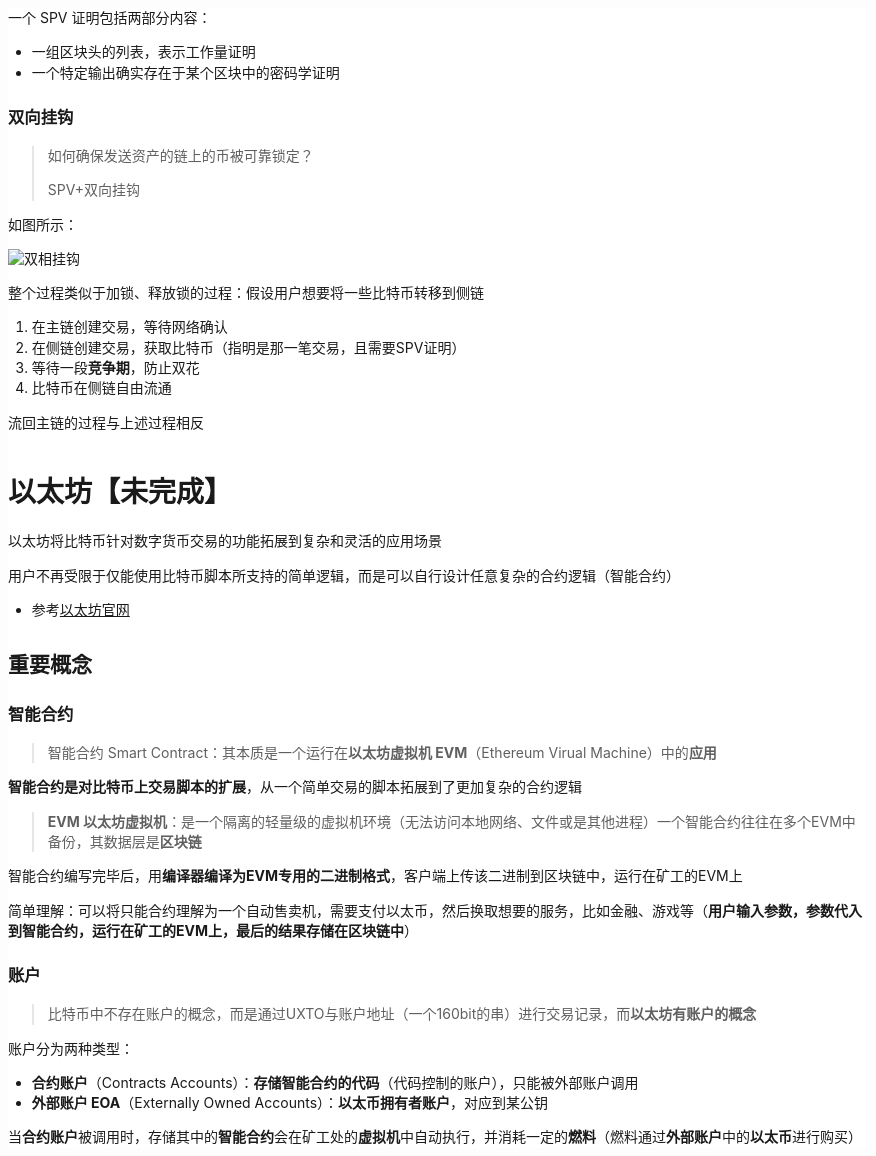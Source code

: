 一个 SPV 证明包括两部分内容：

- 一组区块头的列表，表示工作量证明
- 一个特定输出确实存在于某个区块中的密码学证明

### 双向挂钩

> 如何确保发送资产的链上的币被可靠锁定？
>
> SPV+双向挂钩

如图所示：

![双相挂钩](http://img.yesmylord.cn//双相挂钩.png)

整个过程类似于加锁、释放锁的过程：假设用户想要将一些比特币转移到侧链

1. 在主链创建交易，等待网络确认
2. 在侧链创建交易，获取比特币（指明是那一笔交易，且需要SPV证明）
3. 等待一段**竞争期**，防止双花
4. 比特币在侧链自由流通

流回主链的过程与上述过程相反

# 以太坊【未完成】

以太坊将比特币针对数字货币交易的功能拓展到复杂和灵活的应用场景

用户不再受限于仅能使用比特币脚本所支持的简单逻辑，而是可以自行设计任意复杂的合约逻辑（智能合约）

- 参考[以太坊官网](https://ethereum.org/zh/developers/docs/)

## 重要概念

### 智能合约

> 智能合约 Smart Contract：其本质是一个运行在**以太坊虚拟机 EVM**（Ethereum Virual Machine）中的**应用**

**智能合约是对比特币上交易脚本的扩展**，从一个简单交易的脚本拓展到了更加复杂的合约逻辑

> **EVM 以太坊虚拟机**：是一个隔离的轻量级的虚拟机环境（无法访问本地网络、文件或是其他进程）一个智能合约往往在多个EVM中备份，其数据层是**区块链**

智能合约编写完毕后，用**编译器编译为EVM专用的二进制格式**，客户端上传该二进制到区块链中，运行在矿工的EVM上

简单理解：可以将只能合约理解为一个自动售卖机，需要支付以太币，然后换取想要的服务，比如金融、游戏等（**用户输入参数，参数代入到智能合约，运行在矿工的EVM上，最后的结果存储在区块链中**）

### 账户

> 比特币中不存在账户的概念，而是通过UXTO与账户地址（一个160bit的串）进行交易记录，而**以太坊有账户的概念**

账户分为两种类型：

- **合约账户**（Contracts Accounts）：**存储智能合约的代码**（代码控制的账户），只能被外部账户调用
- **外部账户 EOA**（Externally Owned Accounts）：**以太币拥有者账户**，对应到某公钥

当**合约账户**被调用时，存储其中的**智能合约**会在矿工处的**虚拟机**中自动执行，并消耗一定的**燃料**（燃料通过**外部账户**中的**以太币**进行购买）
